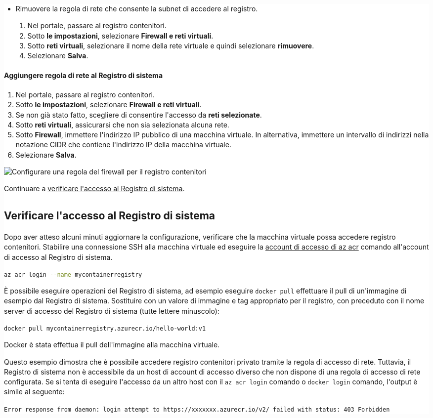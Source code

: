* Rimuovere la regola di rete che consente la subnet di accedere al registro.

  1. Nel portale, passare al registro contenitori.
  1. Sotto **le impostazioni**, selezionare **Firewall e reti virtuali**.
  1. Sotto **reti virtuali**, selezionare il nome della rete virtuale e quindi selezionare **rimuovere**.
  1. Selezionare **Salva**.

#### <a name="add-network-rule-to-registry"></a>Aggiungere regola di rete al Registro di sistema

1. Nel portale, passare al registro contenitori.
1. Sotto **le impostazioni**, selezionare **Firewall e reti virtuali**.
1. Se non già stato fatto, scegliere di consentire l'accesso da **reti selezionate**. 
1. Sotto **reti virtuali**, assicurarsi che non sia selezionata alcuna rete.
1. Sotto **Firewall**, immettere l'indirizzo IP pubblico di una macchina virtuale. In alternativa, immettere un intervallo di indirizzi nella notazione CIDR che contiene l'indirizzo IP della macchina virtuale.
1. Selezionare **Salva**.

![Configurare una regola del firewall per il registro contenitori][acr-vnet-firewall-portal]

Continuare a [verificare l'accesso al Registro di sistema](#verify-access-to-the-registry).

## <a name="verify-access-to-the-registry"></a>Verificare l'accesso al Registro di sistema

Dopo aver atteso alcuni minuti aggiornare la configurazione, verificare che la macchina virtuale possa accedere registro contenitori. Stabilire una connessione SSH alla macchina virtuale ed eseguire la [account di accesso di az acr][az-acr-login] comando all'account di accesso al Registro di sistema. 

```bash
az acr login --name mycontainerregistry
```

È possibile eseguire operazioni del Registro di sistema, ad esempio eseguire `docker pull` effettuare il pull di un'immagine di esempio dal Registro di sistema. Sostituire con un valore di immagine e tag appropriato per il registro, con preceduto con il nome server di accesso del Registro di sistema (tutte lettere minuscolo):

```bash
docker pull mycontainerregistry.azurecr.io/hello-world:v1
``` 

Docker è stata effettua il pull dell'immagine alla macchina virtuale.

Questo esempio dimostra che è possibile accedere registro contenitori privato tramite la regola di accesso di rete. Tuttavia, il Registro di sistema non è accessibile da un host di account di accesso diverso che non dispone di una regola di accesso di rete configurata. Se si tenta di eseguire l'accesso da un altro host con il `az acr login` comando o `docker login` comando, l'output è simile al seguente:

```Console
Error response from daemon: login attempt to https://xxxxxxx.azurecr.io/v2/ failed with status: 403 Forbidden
```


[acr-subnet-service-endpoint]: ./media/container-registry-vnet/acr-subnet-service-endpoint.png
[acr-vnet-portal]: ./media/container-registry-vnet/acr-vnet-portal.png
[acr-vnet-firewall-portal]: ./media/container-registry-vnet/acr-vnet-firewall-portal.png
[aci-helloworld]: https://hub.docker.com/r/microsoft/aci-helloworld/
[terms-of-use]: https://azure.microsoft.com/support/legal/preview-supplemental-terms/
[kubectl]: https://kubernetes.io/docs/user-guide/kubectl/
[docker-linux]: https://docs.docker.com/engine/installation/#supported-platforms
[docker-login]: https://docs.docker.com/engine/reference/commandline/login/
[docker-mac]: https://docs.docker.com/docker-for-mac/
[docker-push]: https://docs.docker.com/engine/reference/commandline/push/
[docker-tag]: https://docs.docker.com/engine/reference/commandline/tag/
[docker-windows]: https://docs.docker.com/docker-for-windows/
[azure-cli]: /cli/azure/install-azure-cli
[az-acr-create]: /cli/azure/acr#az-acr-create
[az-acr-show]: /cli/azure/acr#az-acr-show
[az-acr-repository-show]: /cli/azure/acr/repository#az-acr-repository-show
[az-acr-repository-list]: /cli/azure/acr/repository#az-acr-repository-list
[az-acr-login]: /cli/azure/acr#az-acr-login
[az-acr-network-rule-add]: /cli/azure/acr/network-rule/#az-acr-network-rule-add
[az-acr-network-rule-remove]: /cli/azure/acr/network-rule/#az-acr-network-rule-remove
[az-acr-network-rule-list]: /cli/azure/acr/network-rule/#az-acr-network-rule-list
[az-acr-run]: /cli/azure/acr#az-acr-run
[az-acr-update]: /cli/azure/acr#az-acr-update
[az-ad-sp-create-for-rbac]: /cli/azure/ad/sp#az-ad-sp-create-for-rbac
[az-group-create]: /cli/azure/group
[az-role-assignment-create]: /cli/azure/role/assignment#az-role-assignment-create
[az-vm-create]: /cli/azure/vm#az-vm-create
[az-network-vnet-subnet-show]: /cli/azure/network/vnet/subnet/#az-network-vnet-subnet-show
[az-network-vnet-subnet-update]: /cli/azure/network/vnet/subnet/#az-network-vnet-subnet-update
[az-network-vnet-subnet-show]: /cli/azure/network/vnet/subnet/#az-network-vnet-subnet-show
[az-network-vnet-list]: /cli/azure/network/vnet/#az-network-vnet-list
[quickstart-portal]: container-registry-get-started-portal.md
[quickstart-cli]: container-registry-get-started-azure-cli.md
[azure-portal]: https://portal.azure.com